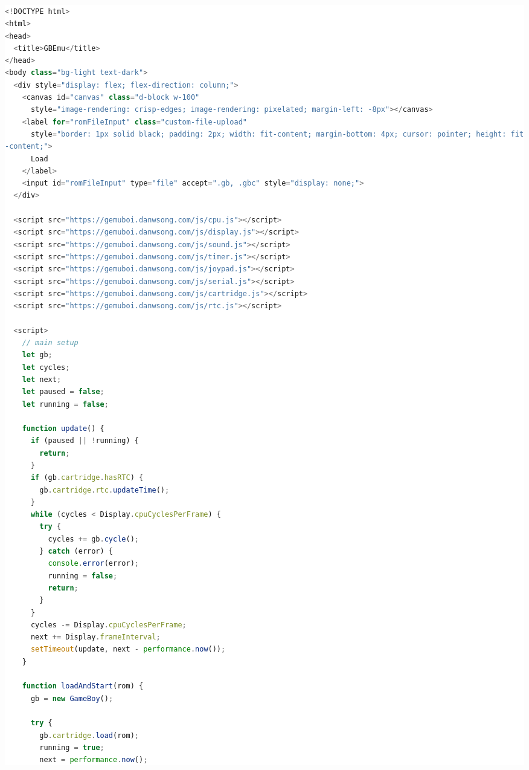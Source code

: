 
```js
<!DOCTYPE html>
<html>
<head>
  <title>GBEmu</title>
</head>
<body class="bg-light text-dark">
  <div style="display: flex; flex-direction: column;">
    <canvas id="canvas" class="d-block w-100"
      style="image-rendering: crisp-edges; image-rendering: pixelated; margin-left: -8px"></canvas>
    <label for="romFileInput" class="custom-file-upload"
      style="border: 1px solid black; padding: 2px; width: fit-content; margin-bottom: 4px; cursor: pointer; height: fit-content;">
      Load
    </label>
    <input id="romFileInput" type="file" accept=".gb, .gbc" style="display: none;">
  </div>

  <script src="https://gemuboi.danwsong.com/js/cpu.js"></script>
  <script src="https://gemuboi.danwsong.com/js/display.js"></script>
  <script src="https://gemuboi.danwsong.com/js/sound.js"></script>
  <script src="https://gemuboi.danwsong.com/js/timer.js"></script>
  <script src="https://gemuboi.danwsong.com/js/joypad.js"></script>
  <script src="https://gemuboi.danwsong.com/js/serial.js"></script>
  <script src="https://gemuboi.danwsong.com/js/cartridge.js"></script>
  <script src="https://gemuboi.danwsong.com/js/rtc.js"></script>

  <script>
    // main setup
    let gb;
    let cycles;
    let next;
    let paused = false;
    let running = false;

    function update() {
      if (paused || !running) {
        return;
      }
      if (gb.cartridge.hasRTC) {
        gb.cartridge.rtc.updateTime();
      }
      while (cycles < Display.cpuCyclesPerFrame) {
        try {
          cycles += gb.cycle();
        } catch (error) {
          console.error(error);
          running = false;
          return;
        }
      }
      cycles -= Display.cpuCyclesPerFrame;
      next += Display.frameInterval;
      setTimeout(update, next - performance.now());
    }

    function loadAndStart(rom) {
      gb = new GameBoy();

      try {
        gb.cartridge.load(rom);
        running = true;
        next = performance.now();
```